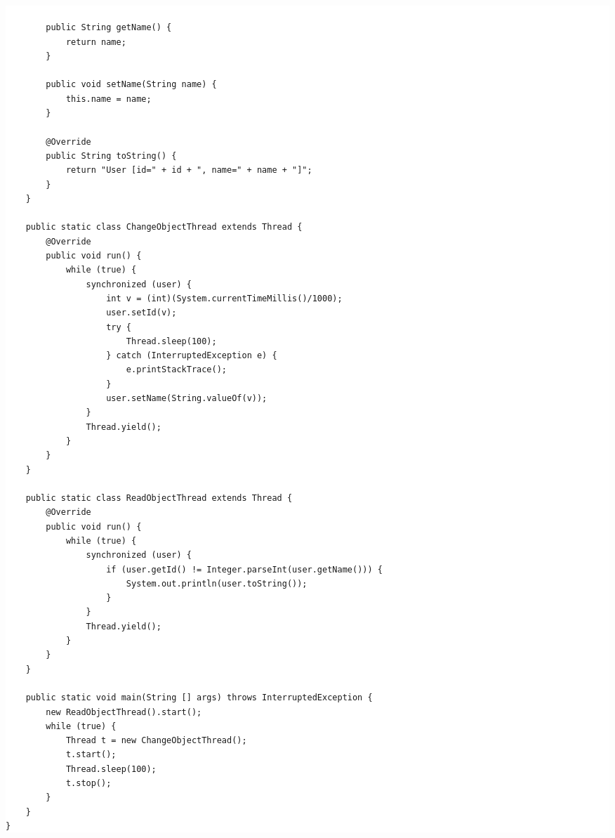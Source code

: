 ```

        public String getName() {
            return name;
        }

        public void setName(String name) {
            this.name = name;
        }

        @Override
        public String toString() {
            return "User [id=" + id + ", name=" + name + "]";
        }
    }

    public static class ChangeObjectThread extends Thread {
        @Override
        public void run() {
            while (true) {
                synchronized (user) {
                    int v = (int)(System.currentTimeMillis()/1000);
                    user.setId(v);
                    try {
                        Thread.sleep(100);
                    } catch (InterruptedException e) {
                        e.printStackTrace();
                    }
                    user.setName(String.valueOf(v));
                }
                Thread.yield();
            }
        }
    }

    public static class ReadObjectThread extends Thread {
        @Override
        public void run() {
            while (true) {
                synchronized (user) {
                    if (user.getId() != Integer.parseInt(user.getName())) {
                        System.out.println(user.toString());
                    }
                }
                Thread.yield();
            }
        }
    }

    public static void main(String [] args) throws InterruptedException {
        new ReadObjectThread().start();
        while (true) {
            Thread t = new ChangeObjectThread();
            t.start();
            Thread.sleep(100);
            t.stop();
        }
    }
}

```
